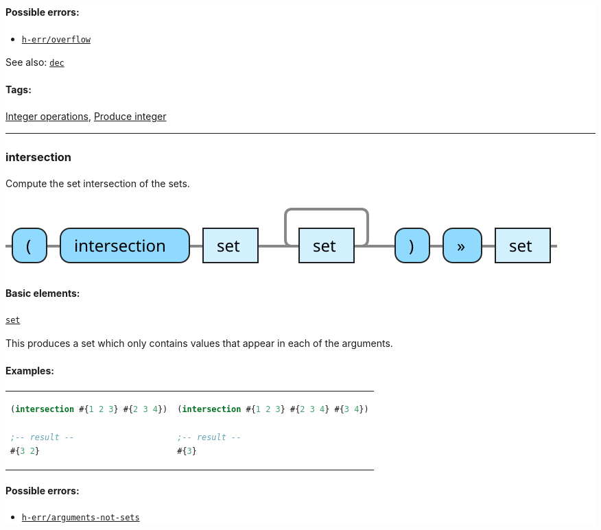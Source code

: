 </td></tr></table>

#### Possible errors:

* [`h-err/overflow`](halite_err-id-reference.md#h-err/overflow)

See also: [`dec`](#dec)

#### Tags:

 [Integer operations](halite_integer-op-reference.md),  [Produce integer](halite_integer-out-reference.md)

---
### <a name="intersection"></a>intersection

Compute the set intersection of the sets.

![["set set {set}" "set"]](../halite-bnf-diagrams/op/intersection-0.svg)

#### Basic elements:

[`set`](halite_basic-syntax-reference.md#set)

This produces a set which only contains values that appear in each of the arguments.

#### Examples:

<table><tr><td colspan="2">

```clojure
(intersection #{1 2 3} #{2 3 4})

;-- result --
#{3 2}
```

</td><td colspan="2">

```clojure
(intersection #{1 2 3} #{2 3 4} #{3 4})

;-- result --
#{3}
```

</td></tr></table>

#### Possible errors:

* [`h-err/arguments-not-sets`](halite_err-id-reference.md#h-err/arguments-not-sets)
